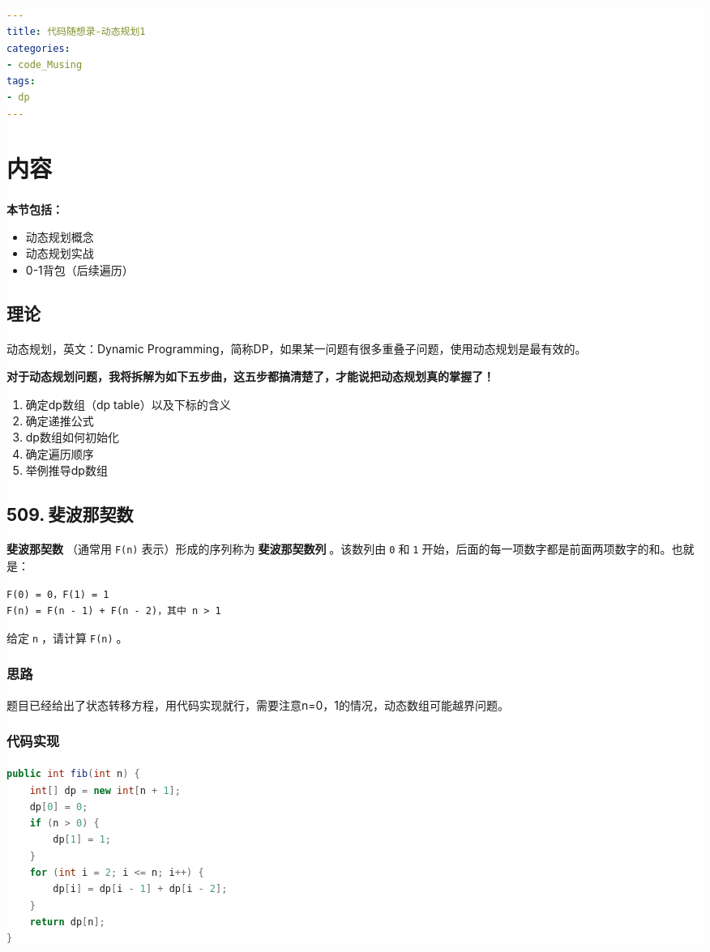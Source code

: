 ```yaml
---
title: 代码随想录-动态规划1
categories:
- code_Musing
tags:
- dp
---
```

<meta name="referrer" content="no-referrer"/>

# 内容

**本节包括：**

- 动态规划概念
- 动态规划实战
- 0-1背包（后续遍历）



## 理论

动态规划，英文：Dynamic Programming，简称DP，如果某一问题有很多重叠子问题，使用动态规划是最有效的。

**对于动态规划问题，我将拆解为如下五步曲，这五步都搞清楚了，才能说把动态规划真的掌握了！**

1. 确定dp数组（dp table）以及下标的含义
2. 确定递推公式
3. dp数组如何初始化
4. 确定遍历顺序
5. 举例推导dp数组

## 509. 斐波那契数

**斐波那契数** （通常用 `F(n)` 表示）形成的序列称为 **斐波那契数列** 。该数列由 `0` 和 `1` 开始，后面的每一项数字都是前面两项数字的和。也就是：

```
F(0) = 0，F(1) = 1
F(n) = F(n - 1) + F(n - 2)，其中 n > 1
```

给定 `n` ，请计算 `F(n)` 。

### 思路

题目已经给出了状态转移方程，用代码实现就行，需要注意n=0，1的情况，动态数组可能越界问题。

### 代码实现

~~~java
public int fib(int n) {
    int[] dp = new int[n + 1];
    dp[0] = 0;
    if (n > 0) {
        dp[1] = 1;
    }
    for (int i = 2; i <= n; i++) {
        dp[i] = dp[i - 1] + dp[i - 2];
    }
    return dp[n];
}
~~~

